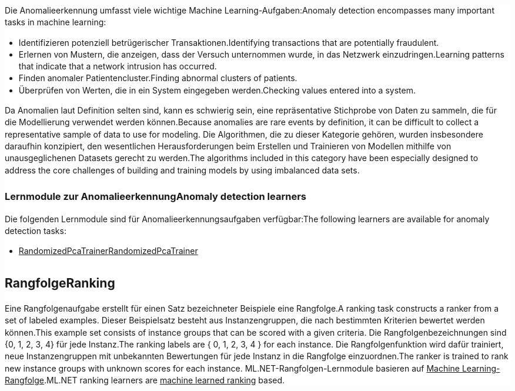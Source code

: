<span data-ttu-id="1bc8c-213">Die Anomalieerkennung umfasst viele wichtige Machine Learning-Aufgaben:</span><span class="sxs-lookup"><span data-stu-id="1bc8c-213">Anomaly detection encompasses many important tasks in machine learning:</span></span>

* <span data-ttu-id="1bc8c-214">Identifizieren potenziell betrügerischer Transaktionen.</span><span class="sxs-lookup"><span data-stu-id="1bc8c-214">Identifying transactions that are potentially fraudulent.</span></span>
* <span data-ttu-id="1bc8c-215">Erlernen von Mustern, die anzeigen, dass der Versuch unternommen wurde, in das Netzwerk einzudringen.</span><span class="sxs-lookup"><span data-stu-id="1bc8c-215">Learning patterns that indicate that a network intrusion has occurred.</span></span>
* <span data-ttu-id="1bc8c-216">Finden anomaler Patientencluster.</span><span class="sxs-lookup"><span data-stu-id="1bc8c-216">Finding abnormal clusters of patients.</span></span>
* <span data-ttu-id="1bc8c-217">Überprüfen von Werten, die in ein System eingegeben werden.</span><span class="sxs-lookup"><span data-stu-id="1bc8c-217">Checking values entered into a system.</span></span>

<span data-ttu-id="1bc8c-218">Da Anomalien laut Definition selten sind, kann es schwierig sein, eine repräsentative Stichprobe von Daten zu sammeln, die für die Modellierung verwendet werden können.</span><span class="sxs-lookup"><span data-stu-id="1bc8c-218">Because anomalies are rare events by definition, it can be difficult to collect a representative sample of data to use for modeling.</span></span> <span data-ttu-id="1bc8c-219">Die Algorithmen, die zu dieser Kategorie gehören, wurden insbesondere daraufhin konzipiert, den wesentlichen Herausforderungen beim Erstellen und Trainieren von Modellen mithilfe von unausgeglichenen Datasets gerecht zu werden.</span><span class="sxs-lookup"><span data-stu-id="1bc8c-219">The algorithms included in this category have been especially designed to address the core challenges of building and training models by using imbalanced data sets.</span></span>

### <a name="anomaly-detection-learners"></a><span data-ttu-id="1bc8c-220">Lernmodule zur Anomalieerkennung</span><span class="sxs-lookup"><span data-stu-id="1bc8c-220">Anomaly detection learners</span></span>

<span data-ttu-id="1bc8c-221">Die folgenden Lernmodule sind für Anomalieerkennungsaufgaben verfügbar:</span><span class="sxs-lookup"><span data-stu-id="1bc8c-221">The following learners are available for anomaly detection tasks:</span></span>

* [<span data-ttu-id="1bc8c-222">RandomizedPcaTrainer</span><span class="sxs-lookup"><span data-stu-id="1bc8c-222">RandomizedPcaTrainer</span></span>](xref:Microsoft.ML.Trainers.PCA.RandomizedPcaTrainer)

## <a name="ranking"></a><span data-ttu-id="1bc8c-223">Rangfolge</span><span class="sxs-lookup"><span data-stu-id="1bc8c-223">Ranking</span></span>

<span data-ttu-id="1bc8c-224">Eine Rangfolgenaufgabe erstellt für einen Satz bezeichneter Beispiele eine Rangfolge.</span><span class="sxs-lookup"><span data-stu-id="1bc8c-224">A ranking task constructs a ranker from a set of labeled examples.</span></span> <span data-ttu-id="1bc8c-225">Dieser Beispielsatz besteht aus Instanzengruppen, die nach bestimmten Kriterien bewertet werden können.</span><span class="sxs-lookup"><span data-stu-id="1bc8c-225">This example set consists of instance groups that can be scored with a given criteria.</span></span> <span data-ttu-id="1bc8c-226">Die Rangfolgenbezeichnungen sind {0, 1, 2, 3, 4} für jede Instanz.</span><span class="sxs-lookup"><span data-stu-id="1bc8c-226">The ranking labels are { 0, 1, 2, 3, 4 } for each instance.</span></span>  <span data-ttu-id="1bc8c-227">Die Rangfolgenfunktion wird dafür trainiert, neue Instanzengruppen mit unbekannten Bewertungen für jede Instanz in die Rangfolge einzuordnen.</span><span class="sxs-lookup"><span data-stu-id="1bc8c-227">The ranker is trained to rank new instance groups with unknown scores for each instance.</span></span> <span data-ttu-id="1bc8c-228">ML.NET-Rangfolgen-Lernmodule basieren auf [Machine Learning-Rangfolge](https://en.wikipedia.org/wiki/Learning_to_rank).</span><span class="sxs-lookup"><span data-stu-id="1bc8c-228">ML.NET ranking learners are [machine learned ranking](https://en.wikipedia.org/wiki/Learning_to_rank) based.</span></span>
